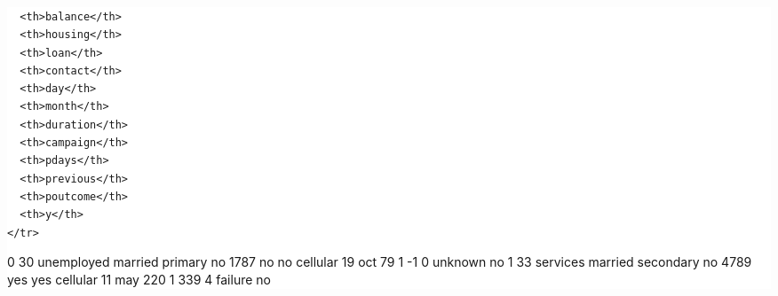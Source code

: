      <th>balance</th>
      <th>housing</th>
      <th>loan</th>
      <th>contact</th>
      <th>day</th>
      <th>month</th>
      <th>duration</th>
      <th>campaign</th>
      <th>pdays</th>
      <th>previous</th>
      <th>poutcome</th>
      <th>y</th>
    </tr>
  </thead>
  <tbody>
    <tr>
      <th>0</th>
      <td>30</td>
      <td>unemployed</td>
      <td>married</td>
      <td>primary</td>
      <td>no</td>
      <td>1787</td>
      <td>no</td>
      <td>no</td>
      <td>cellular</td>
      <td>19</td>
      <td>oct</td>
      <td>79</td>
      <td>1</td>
      <td>-1</td>
      <td>0</td>
      <td>unknown</td>
      <td>no</td>
    </tr>
    <tr>
      <th>1</th>
      <td>33</td>
      <td>services</td>
      <td>married</td>
      <td>secondary</td>
      <td>no</td>
      <td>4789</td>
      <td>yes</td>
      <td>yes</td>
      <td>cellular</td>
      <td>11</td>
      <td>may</td>
      <td>220</td>
      <td>1</td>
      <td>339</td>
      <td>4</td>
      <td>failure</td>
      <td>no</td>
    </tr>
  </tbody>
</table>
</div>
